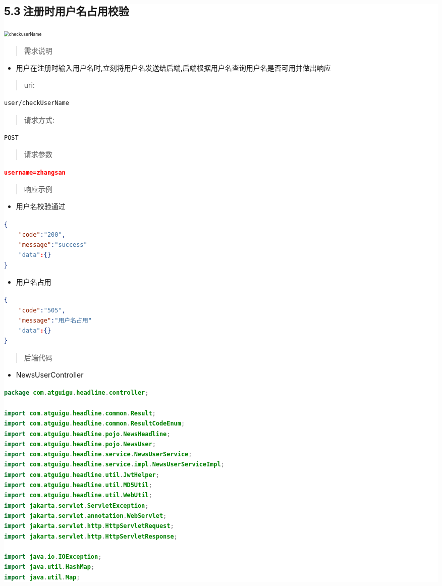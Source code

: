 ## 5.3 注册时用户名占用校验

<img src="http://cdn.jsdelivr.net/gh/lowols/Pictures@main/JavaWeb_08_%E7%AC%AC%E5%85%AB%E7%AB%A0%20%E5%BE%AE%E5%A4%B4%E6%9D%A1%E9%A1%B9%E7%9B%AE%E5%BC%80%E5%8F%91_Img/img_f0088c305505f0e9f4e12ce16c794df3.gif" alt="checkuserName" style="zoom:60%;" />

> 需求说明

+ 用户在注册时输入用户名时,立刻将用户名发送给后端,后端根据用户名查询用户名是否可用并做出响应

> uri:

``` http
user/checkUserName
```

> 请求方式:

``` http
POST
```

> 请求参数

``` json
username=zhangsan
```

> 响应示例

+ 用户名校验通过

``` json
{
    "code":"200",
 	"message":"success"
 	"data":{}
}
```

+ 用户名占用

``` json
{
    "code":"505",
 	"message":"用户名占用"
 	"data":{}
}
```

> 后端代码

+ NewsUserController

``` java 
package com.atguigu.headline.controller;

import com.atguigu.headline.common.Result;
import com.atguigu.headline.common.ResultCodeEnum;
import com.atguigu.headline.pojo.NewsHeadline;
import com.atguigu.headline.pojo.NewsUser;
import com.atguigu.headline.service.NewsUserService;
import com.atguigu.headline.service.impl.NewsUserServiceImpl;
import com.atguigu.headline.util.JwtHelper;
import com.atguigu.headline.util.MD5Util;
import com.atguigu.headline.util.WebUtil;
import jakarta.servlet.ServletException;
import jakarta.servlet.annotation.WebServlet;
import jakarta.servlet.http.HttpServletRequest;
import jakarta.servlet.http.HttpServletResponse;

import java.io.IOException;
import java.util.HashMap;
import java.util.Map;
```